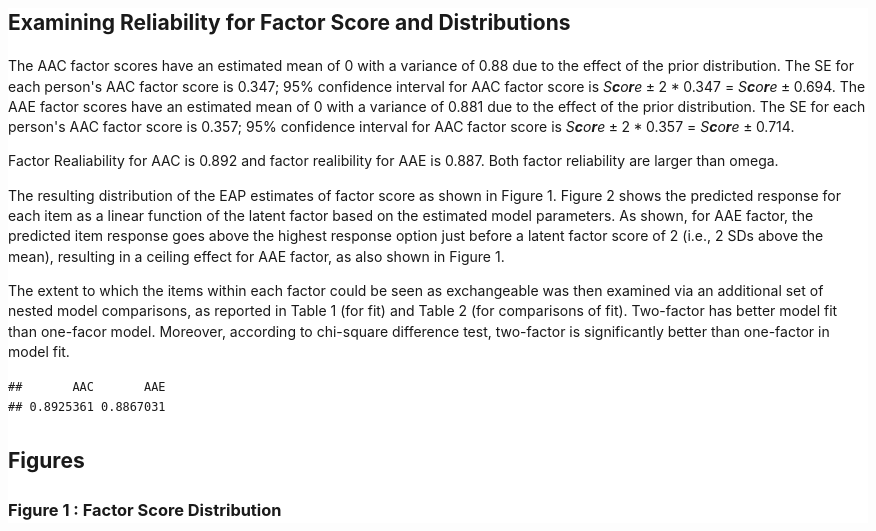 Examining Reliability for Factor Score and Distributions
--------------------------------------------------------

The AAC factor scores have an estimated mean of 0 with a variance of
0.88 due to the effect of the prior distribution. The SE for each
person's AAC factor score is 0.347; 95% confidence interval for AAC
factor score is *S**c**o**r**e* ± 2 \* 0.347 = *S**c**o**r**e* ± 0.694.
The AAE factor scores have an estimated mean of 0 with a variance of
0.881 due to the effect of the prior distribution. The SE for each
person's AAC factor score is 0.357; 95% confidence interval for AAC
factor score is *S**c**o**r**e* ± 2 \* 0.357 = *S**c**o**r**e* ± 0.714.

Factor Realiability for AAC is 0.892 and factor realibility for AAE is
0.887. Both factor reliability are larger than omega.

The resulting distribution of the EAP estimates of factor score as shown
in Figure 1. Figure 2 shows the predicted response for each item as a
linear function of the latent factor based on the estimated model
parameters. As shown, for AAE factor, the predicted item response goes
above the highest response option just before a latent factor score of 2
(i.e., 2 SDs above the mean), resulting in a ceiling effect for AAE
factor, as also shown in Figure 1.

The extent to which the items within each factor could be seen as
exchangeable was then examined via an additional set of nested model
comparisons, as reported in Table 1 (for fit) and Table 2 (for
comparisons of fit). Two-factor has better model fit than one-facor
model. Moreover, according to chi-square difference test, two-factor is
significantly better than one-factor in model fit.

    ##       AAC       AAE 
    ## 0.8925361 0.8867031

Figures
-------

### Figure 1 : Factor Score Distribution

